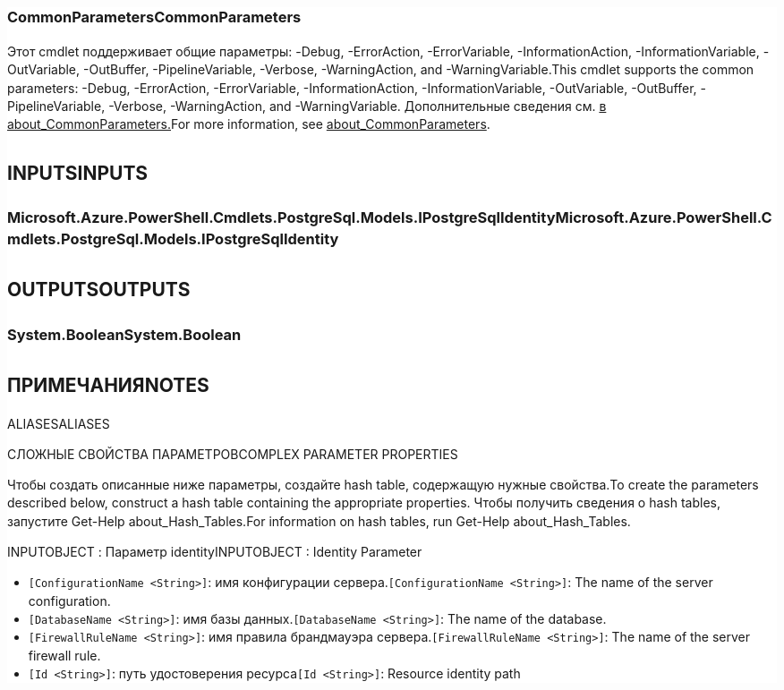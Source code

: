 ### <span data-ttu-id="ca8a8-137">CommonParameters</span><span class="sxs-lookup"><span data-stu-id="ca8a8-137">CommonParameters</span></span>
<span data-ttu-id="ca8a8-138">Этот cmdlet поддерживает общие параметры: -Debug, -ErrorAction, -ErrorVariable, -InformationAction, -InformationVariable, -OutVariable, -OutBuffer, -PipelineVariable, -Verbose, -WarningAction, and -WarningVariable.</span><span class="sxs-lookup"><span data-stu-id="ca8a8-138">This cmdlet supports the common parameters: -Debug, -ErrorAction, -ErrorVariable, -InformationAction, -InformationVariable, -OutVariable, -OutBuffer, -PipelineVariable, -Verbose, -WarningAction, and -WarningVariable.</span></span> <span data-ttu-id="ca8a8-139">Дополнительные сведения см. [в about_CommonParameters.](http://go.microsoft.com/fwlink/?LinkID=113216)</span><span class="sxs-lookup"><span data-stu-id="ca8a8-139">For more information, see [about_CommonParameters](http://go.microsoft.com/fwlink/?LinkID=113216).</span></span>

## <span data-ttu-id="ca8a8-140">INPUTS</span><span class="sxs-lookup"><span data-stu-id="ca8a8-140">INPUTS</span></span>

### <span data-ttu-id="ca8a8-141">Microsoft.Azure.PowerShell.Cmdlets.PostgreSql.Models.IPostgreSqlIdentity</span><span class="sxs-lookup"><span data-stu-id="ca8a8-141">Microsoft.Azure.PowerShell.Cmdlets.PostgreSql.Models.IPostgreSqlIdentity</span></span>

## <span data-ttu-id="ca8a8-142">OUTPUTS</span><span class="sxs-lookup"><span data-stu-id="ca8a8-142">OUTPUTS</span></span>

### <span data-ttu-id="ca8a8-143">System.Boolean</span><span class="sxs-lookup"><span data-stu-id="ca8a8-143">System.Boolean</span></span>

## <span data-ttu-id="ca8a8-144">ПРИМЕЧАНИЯ</span><span class="sxs-lookup"><span data-stu-id="ca8a8-144">NOTES</span></span>

<span data-ttu-id="ca8a8-145">ALIASES</span><span class="sxs-lookup"><span data-stu-id="ca8a8-145">ALIASES</span></span>

<span data-ttu-id="ca8a8-146">СЛОЖНЫЕ СВОЙСТВА ПАРАМЕТРОВ</span><span class="sxs-lookup"><span data-stu-id="ca8a8-146">COMPLEX PARAMETER PROPERTIES</span></span>

<span data-ttu-id="ca8a8-147">Чтобы создать описанные ниже параметры, создайте hash table, содержащую нужные свойства.</span><span class="sxs-lookup"><span data-stu-id="ca8a8-147">To create the parameters described below, construct a hash table containing the appropriate properties.</span></span> <span data-ttu-id="ca8a8-148">Чтобы получить сведения о hash tables, запустите Get-Help about_Hash_Tables.</span><span class="sxs-lookup"><span data-stu-id="ca8a8-148">For information on hash tables, run Get-Help about_Hash_Tables.</span></span>


<span data-ttu-id="ca8a8-149">INPUTOBJECT <IPostgreSqlIdentity> : Параметр identity</span><span class="sxs-lookup"><span data-stu-id="ca8a8-149">INPUTOBJECT <IPostgreSqlIdentity>: Identity Parameter</span></span>
  - <span data-ttu-id="ca8a8-150">`[ConfigurationName <String>]`: имя конфигурации сервера.</span><span class="sxs-lookup"><span data-stu-id="ca8a8-150">`[ConfigurationName <String>]`: The name of the server configuration.</span></span>
  - <span data-ttu-id="ca8a8-151">`[DatabaseName <String>]`: имя базы данных.</span><span class="sxs-lookup"><span data-stu-id="ca8a8-151">`[DatabaseName <String>]`: The name of the database.</span></span>
  - <span data-ttu-id="ca8a8-152">`[FirewallRuleName <String>]`: имя правила брандмауэра сервера.</span><span class="sxs-lookup"><span data-stu-id="ca8a8-152">`[FirewallRuleName <String>]`: The name of the server firewall rule.</span></span>
  - <span data-ttu-id="ca8a8-153">`[Id <String>]`: путь удостоверения ресурса</span><span class="sxs-lookup"><span data-stu-id="ca8a8-153">`[Id <String>]`: Resource identity path</span></span>